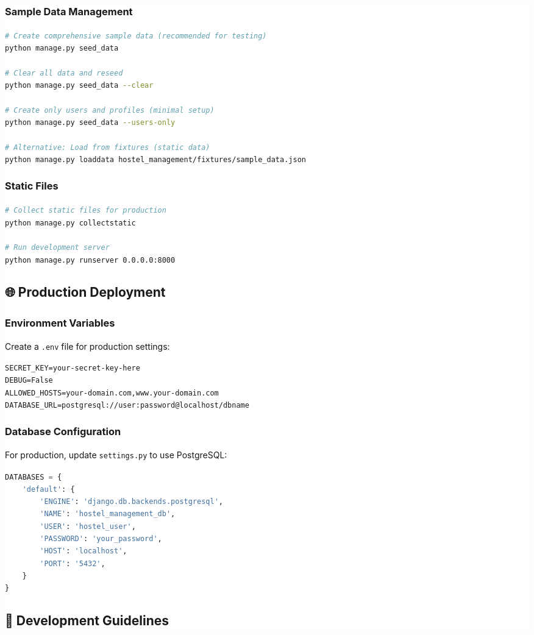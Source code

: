 ### Sample Data Management
```bash
# Create comprehensive sample data (recommended for testing)
python manage.py seed_data

# Clear all data and reseed
python manage.py seed_data --clear

# Create only users and profiles (minimal setup)
python manage.py seed_data --users-only

# Alternative: Load from fixtures (static data)
python manage.py loaddata hostel_management/fixtures/sample_data.json
```

### Static Files
```bash
# Collect static files for production
python manage.py collectstatic

# Run development server
python manage.py runserver 0.0.0.0:8000
```

## 🌐 Production Deployment

### Environment Variables
Create a `.env` file for production settings:
```env
SECRET_KEY=your-secret-key-here
DEBUG=False
ALLOWED_HOSTS=your-domain.com,www.your-domain.com
DATABASE_URL=postgresql://user:password@localhost/dbname
```

### Database Configuration
For production, update `settings.py` to use PostgreSQL:
```python
DATABASES = {
    'default': {
        'ENGINE': 'django.db.backends.postgresql',
        'NAME': 'hostel_management_db',
        'USER': 'hostel_user',
        'PASSWORD': 'your_password',
        'HOST': 'localhost',
        'PORT': '5432',
    }
}
```

## 🔧 Development Guidelines
